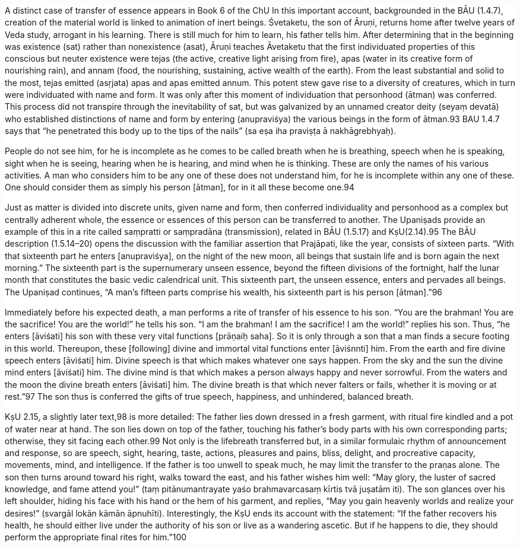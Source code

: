A distinct case of transfer of essence appears in Book 6 of the ChU In this important account, backgrounded in the BĀU (1.4.7), creation of the material world is linked to animation of inert beings. Śvetaketu, the son of Āruṇi, returns home after twelve years of Veda study, arrogant in his learning. There is still much for him to learn, his father tells him. After determining that in the beginning was existence (sat) rather than nonexistence (asat), Āruṇi teaches Āvetaketu that the first individuated properties of this conscious but neuter existence were tejas (the active, creative light arising from fire), apas (water in its creative form of nourishing rain), and annam (food, the nourishing, sustaining, active wealth of the earth). From the least substantial and solid to the most, tejas emitted (asṛjata) apas and apas emitted annum. This potent stew gave rise to a diversity of creatures, which in turn were individuated with name and form. It was only after this moment of individuation that personhood (ātman) was conferred. This process did not transpire through the inevitability of sat, but was galvanized by an unnamed creator deity (seyaṃ devatā) who established distinctions of name and form by entering (anupraviśya) the various beings in the form of ātman.93 BAU 1.4.7 says that “he penetrated this body up to the tips of the nails” (sa eṣa iha praviṣṭa ā nakhāgrebhyaḥ).

People do not see him, for he is incomplete as he comes to be called breath when he is breathing, speech when he is speaking, sight when he is seeing, hearing when he is hearing, and mind when he is thinking. These are only the names of his various activities. A man who considers him to be any one of these does not understand him, for he is incomplete within any one of these. One should consider them as simply his person [ātman], for in it all these become one.94

Just as matter is divided into discrete units, given name and form, then conferred individuality and personhood as a complex but centrally adherent whole, the essence or essences of this person can be transferred to another. The Upaniṣads provide an example of this in a rite called saṃpratti or saṃpradāna (transmission), related in BĀU (1.5.17) and KṣU(2.14).95 The BĀU description (1.5.14–20) opens the discussion with the familiar assertion that Prajāpati, like the year, consists of sixteen parts. “With that sixteenth part he enters [anupraviśya], on the night of the new moon, all beings that sustain life and is born again the next morning.” The sixteenth part is the supernumerary unseen essence, beyond the fifteen divisions of the fortnight, half the lunar month that constitutes the basic vedic calendrical unit. This sixteenth part, the unseen essence, enters and pervades all beings. The Upaniṣad continues, “A man’s fifteen parts comprise his wealth, his sixteenth part is his person [ātman].”96

Immediately before his expected death, a man performs a rite of transfer of his essence to his son. “You are the brahman! You are the sacrifice! You are the world!” he tells his son. “I am the brahman! I am the sacrifice! I am the world!” replies his son. Thus, “he enters [āviśati] his son with these very vital functions [prāṇaiḥ saha]. So it is only through a son that a man finds a secure footing in this world. Thereupon, these [following] divine and immortal vital functions enter [āviśnnti] him. From the earth and fire divine speech enters [āviśati] him. Divine speech is that which makes whatever one says happen. From the sky and the sun the divine mind enters [āviśati] him. The divine mind is that which makes a person always happy and never sorrowful. From the waters and the moon the divine breath enters [āviśati] him. The divine breath is that which never falters or fails, whether it is moving or at rest.”97 The son thus is conferred the gifts of true speech, happiness, and unhindered, balanced breath.

KṣU 2.15, a slightly later text,98 is more detailed: The father lies down dressed in a fresh garment, with ritual fire kindled and a pot of water near at hand. The son lies down on top of the father, touching his father’s body parts with his own corresponding parts; otherwise, they sit facing each other.99 Not only is the lifebreath transferred but, in a similar formulaic rhythm of announcement and response, so are speech, sight, hearing, taste, actions, pleasures and pains, bliss, delight, and procreative capacity, movements, mind, and intelligence. If the father is too unwell to speak much, he may limit the transfer to the praṇas alone. The son then turns around toward his right, walks toward the east, and his father wishes him well: “May glory, the luster of sacred knowledge, and fame attend you!” (taṃ pitānumantrayate yaśo brahmavarcasaṃ kīrtis tvā juṣatām iti). The son glances over his left shoulder, hiding his face with his hand or the hem of his garment, and replies, “May you gain heavenly worlds and realize your desires!” (svargāl lokān kāmān āpnuhīti). Interestingly, the KṣU ends its account with the statement: “If the father recovers his health, he should either live under the authority of his son or live as a wandering ascetic. But if he happens to die, they should perform the appropriate final rites for him.”100
